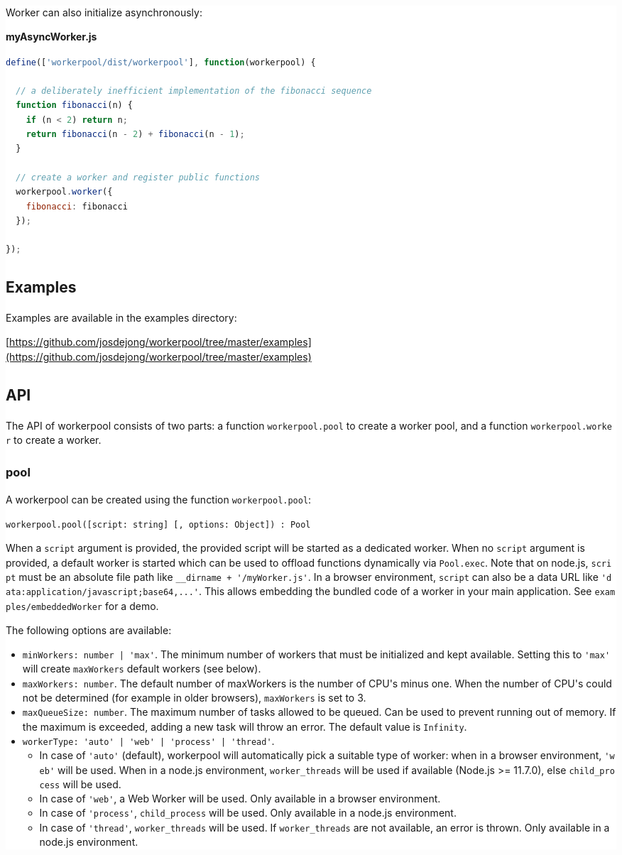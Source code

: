 Worker can also initialize asynchronously:

**myAsyncWorker.js**
```js
define(['workerpool/dist/workerpool'], function(workerpool) {

  // a deliberately inefficient implementation of the fibonacci sequence
  function fibonacci(n) {
    if (n < 2) return n;
    return fibonacci(n - 2) + fibonacci(n - 1);
  }

  // create a worker and register public functions
  workerpool.worker({
    fibonacci: fibonacci
  });

});
```

## Examples

Examples are available in the examples directory:

[https://github.com/josdejong/workerpool/tree/master/examples](https://github.com/josdejong/workerpool/tree/master/examples)


## API

The API of workerpool consists of two parts: a function `workerpool.pool` to create a worker pool, and a function `workerpool.worker` to create a worker.

### pool

A workerpool can be created using the function `workerpool.pool`:

`workerpool.pool([script: string] [, options: Object]) : Pool`

When a `script` argument is provided, the provided script will be started as a dedicated worker. When no `script` argument is provided, a default worker is started which can be used to offload functions dynamically via `Pool.exec`. Note that on node.js, `script` must be an absolute file path like `__dirname + '/myWorker.js'`. In a browser environment, `script` can also be a data URL like `'data:application/javascript;base64,...'`. This allows embedding the bundled code of a worker in your main application. See `examples/embeddedWorker` for a demo.

The following options are available:

- `minWorkers: number | 'max'`. The minimum number of workers that must be initialized and kept available. Setting this to `'max'` will create `maxWorkers` default workers (see below).
- `maxWorkers: number`. The default number of maxWorkers is the number of CPU's minus one. When the number of CPU's could not be determined (for example in older browsers), `maxWorkers` is set to 3.
- `maxQueueSize: number`. The maximum number of tasks allowed to be queued. Can be used to prevent running out of memory. If the maximum is exceeded, adding a new task will throw an error. The default value is `Infinity`.
- `workerType: 'auto' | 'web' | 'process' | 'thread'`.
  - In case of `'auto'` (default), workerpool will automatically pick a suitable type of worker: when in a browser environment, `'web'` will be used. When in a node.js environment, `worker_threads` will be used if available (Node.js >= 11.7.0), else `child_process` will be used.
  - In case of `'web'`, a Web Worker will be used. Only available in a browser environment.
  - In case of `'process'`, `child_process` will be used. Only available in a node.js environment.
  - In case of `'thread'`, `worker_threads` will be used. If `worker_threads` are not available, an error is thrown. Only available in a node.js environment.
